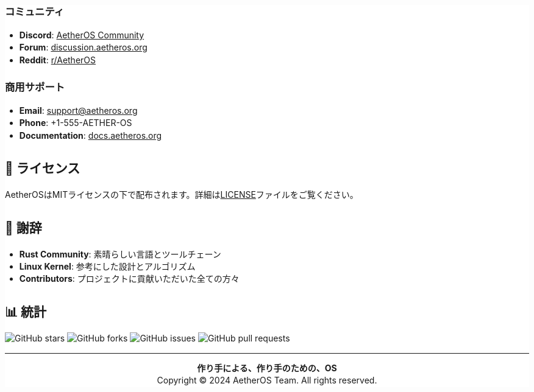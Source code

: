 ### コミュニティ

- **Discord**: [AetherOS Community](https://discord.gg/aetheros)
- **Forum**: [discussion.aetheros.org](https://discussion.aetheros.org)
- **Reddit**: [r/AetherOS](https://reddit.com/r/AetherOS)

### 商用サポート

- **Email**: support@aetheros.org
- **Phone**: +1-555-AETHER-OS
- **Documentation**: [docs.aetheros.org](https://docs.aetheros.org)

## 📜 ライセンス

AetherOSはMITライセンスの下で配布されます。詳細は[LICENSE](LICENSE)ファイルをご覧ください。

## 🙏 謝辞

- **Rust Community**: 素晴らしい言語とツールチェーン
- **Linux Kernel**: 参考にした設計とアルゴリズム  
- **Contributors**: プロジェクトに貢献いただいた全ての方々

## 📊 統計

![GitHub stars](https://img.shields.io/github/stars/aetheros/aetheros?style=social)
![GitHub forks](https://img.shields.io/github/forks/aetheros/aetheros?style=social)
![GitHub issues](https://img.shields.io/github/issues/aetheros/aetheros)
![GitHub pull requests](https://img.shields.io/github/issues-pr/aetheros/aetheros)

---

<div align="center">
  <strong>作り手による、作り手のための、OS</strong><br>
  Copyright © 2024 AetherOS Team. All rights reserved.
</div> 